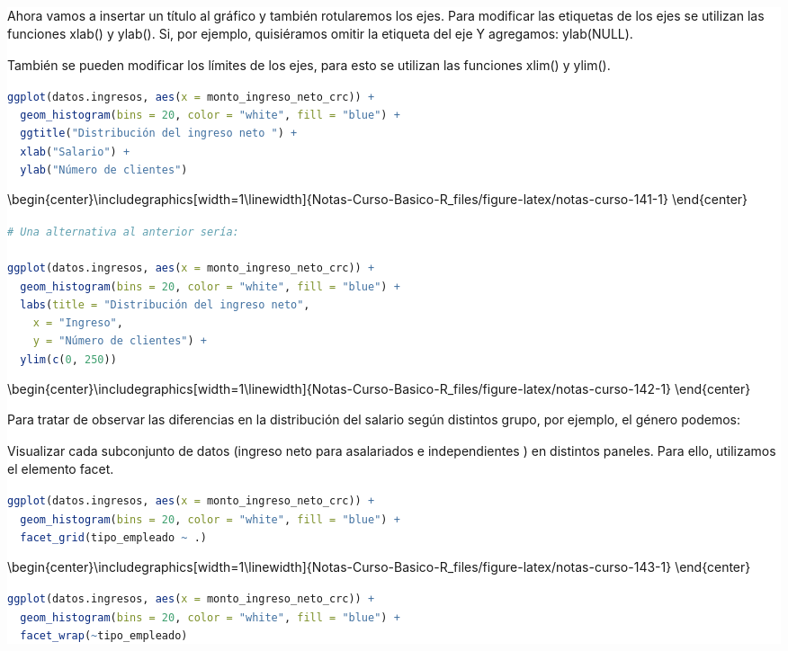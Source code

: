 Ahora vamos a insertar un título al gráfico y también rotularemos los ejes. Para modificar las etiquetas de los ejes se utilizan las funciones xlab() y ylab(). Si, por ejemplo, quisiéramos omitir la etiqueta del eje Y agregamos: ylab(NULL).

También se pueden modificar los límites de los ejes, para esto se utilizan las funciones xlim() y ylim().



```r
ggplot(datos.ingresos, aes(x = monto_ingreso_neto_crc)) +
  geom_histogram(bins = 20, color = "white", fill = "blue") +
  ggtitle("Distribución del ingreso neto ") +
  xlab("Salario") +
  ylab("Número de clientes")
```



\begin{center}\includegraphics[width=1\linewidth]{Notas-Curso-Basico-R_files/figure-latex/notas-curso-141-1} \end{center}



```r
# Una alternativa al anterior sería:

ggplot(datos.ingresos, aes(x = monto_ingreso_neto_crc)) +
  geom_histogram(bins = 20, color = "white", fill = "blue") +
  labs(title = "Distribución del ingreso neto",
    x = "Ingreso",
    y = "Número de clientes") +
  ylim(c(0, 250))
```



\begin{center}\includegraphics[width=1\linewidth]{Notas-Curso-Basico-R_files/figure-latex/notas-curso-142-1} \end{center}


Para tratar de observar las diferencias en la distribución del salario según distintos grupo, por ejemplo, el género podemos:

Visualizar cada subconjunto de datos (ingreso neto para asalariados e independientes ) en distintos paneles. Para ello, utilizamos el elemento facet.


```r
ggplot(datos.ingresos, aes(x = monto_ingreso_neto_crc)) +
  geom_histogram(bins = 20, color = "white", fill = "blue") +
  facet_grid(tipo_empleado ~ .)
```



\begin{center}\includegraphics[width=1\linewidth]{Notas-Curso-Basico-R_files/figure-latex/notas-curso-143-1} \end{center}



```r
ggplot(datos.ingresos, aes(x = monto_ingreso_neto_crc)) +
  geom_histogram(bins = 20, color = "white", fill = "blue") +
  facet_wrap(~tipo_empleado)
```
